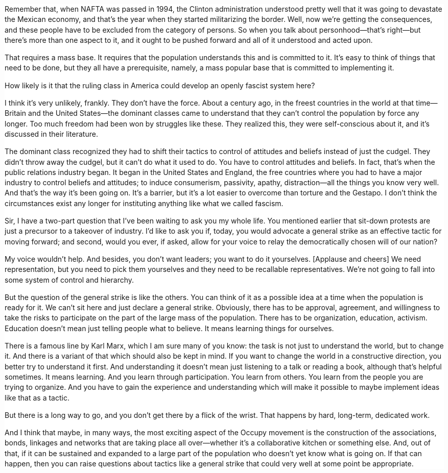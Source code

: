 Remember that, when NAFTA was passed in 1994, the Clinton administration understood pretty well that it was going to devastate the Mexican economy, and that’s the year when they started militarizing the border. Well, now we’re getting the consequences, and these people have to be excluded from the category of persons. So when you talk about personhood—that’s right—but there’s more than one aspect to it, and it ought to be pushed forward and all of it understood and acted upon.

That requires a mass base. It requires that the population understands this and is committed to it. It’s easy to think of things that need to be done, but they all have a prerequisite, namely, a mass popular base that is committed to implementing it.

How likely is it that the ruling class in America could develop an openly fascist system here?

I think it’s very unlikely, frankly. They don’t have the force. About a century ago, in the freest countries in the world at that time—Britain and the United States—the dominant classes came to understand that they can’t control the population by force any longer. Too much freedom had been won by struggles like these. They realized this, they were self-conscious about it, and it’s discussed in their literature.

The dominant class recognized they had to shift their tactics to control of attitudes and beliefs instead of just the cudgel. They didn’t throw away the cudgel, but it can’t do what it used to do. You have to control attitudes and beliefs. In fact, that’s when the public relations industry began. It began in the United States and England, the free countries where you had to have a major industry to control beliefs and attitudes; to induce consumerism, passivity, apathy, distraction—all the things you know very well. And that’s the way it’s been going on. It’s a barrier, but it’s a lot easier to overcome than torture and the Gestapo. I don’t think the circumstances exist any longer for instituting anything like what we called fascism.

Sir, I have a two-part question that I’ve been waiting to ask you my whole life. You mentioned earlier that sit-down protests are just a precursor to a takeover of industry. I’d like to ask you if, today, you would advocate a general strike as an effective tactic for moving forward; and second, would you ever, if asked, allow for your voice to relay the democratically chosen will of our nation?

My voice wouldn’t help. And besides, you don’t want leaders; you want to do it yourselves. [Applause and cheers] We need representation, but you need to pick them yourselves and they need to be recallable representatives. We’re not going to fall into some system of control and hierarchy.

But the question of the general strike is like the others. You can think of it as a possible idea at a time when the population is ready for it. We can’t sit here and just declare a general strike. Obviously, there has to be approval, agreement, and willingness to take the risks to participate on the part of the large mass of the population. There has to be organization, education, activism. Education doesn’t mean just telling people what to believe. It means learning things for ourselves.

There is a famous line by Karl Marx, which I am sure many of you know: the task is not just to understand the world, but to change it. And there is a variant of that which should also be kept in mind. If you want to change the world in a constructive direction, you better try to understand it first. And understanding it doesn’t mean just listening to a talk or reading a book, although that’s helpful sometimes. It means learning. And you learn through participation. You learn from others. You learn from the people you are trying to organize. And you have to gain the experience and understanding which will make it possible to maybe implement ideas like that as a tactic.

But there is a long way to go, and you don’t get there by a flick of the wrist. That happens by hard, long-term, dedicated work.

And I think that maybe, in many ways, the most exciting aspect of the Occupy movement is the construction of the associations, bonds, linkages and networks that are taking place all over—whether it’s a collaborative kitchen or something else. And, out of that, if it can be sustained and expanded to a large part of the population who doesn’t yet know what is going on. If that can happen, then you can raise questions about tactics like a general strike that could very well at some point be appropriate.


[^1]:  “Two protesters arrested outside former Hayes Valley farm site,” ABC News KGO-TV San Francisco, June 15 2013. http://abclocal.go.com/kgo/story?section=news/local/san_francisco&id=9140428CONTENTS
[^2]:  Rich Morin, “Rising Share of Americans See Conflict Between Rich and Poor,” Pew Research Center, January 11, 2012.
[^3]:  Barbara Ehrenreich, “Preying on the Poor: How Government and Corporations Use the Poor as Piggy Banks,” Economic Hardship Reporting Project, economichardship.org, May 17, 2012.
[^4]:  Dan Barry, “In Fuel Oil Country, Cold That Cuts to the Heart,” New York Times, February 3, 2012.
[^5]:  Charles M. Blow, “Romney, the Rich and the Rest,” New York Times, February 3, 2012, citing Richard Kogan and Paul N. Van de Water, “Romney Budget Proposals Would Require Massive Cuts in Medicare, Medicaid, and Other Nondefense Spending,” Center on Budget and Policy Priorities, revised February 16, 2012.
[^6]:  Arun Gupta, “What happened to the Occupy movement?, http://www.aljazeera.com, May 23, 2012.
[^7]:  Laura Gottesdiener, “We win when we live here: occupying homes in Detroit and beyond,” http://wagingnonviolence.org, March 28, 2012.
[^8]:  Bailey McCann, “Cities, states pass resolutions against corporate personhood,” CivSource, January 4, 2012. http://civsourceonline.com/2012/01/04/cities-states-pass-resolutions-against-corporate-personhood
[^9]:  Emily Ramshaw and Jay Root, “A New Rick Perry Shows Up to GOP Debate,” Texas Tribune, October 18, 2011. http://www.texastribune.org/texas-politics/2012-presidential-election/new-rick-perry-shows-gop-debate/OCCUPY
[^10]:  Noam Chomsky, “Occupy the Future,” inthesetimes.com, November 1, 2011, http://www.inthesetimes.com/article/12206/occupy_the_future/]].
[^11]:  Colin Asher, “Occupy Wall St. in NYC—The Week That Was,” The Progressive, October 16, 2011.
[^12]:  Noam Chomsky, “The State-Corporate Complex: A Threat to Freedom and Survival,” lecture given at the University of Toronto]], April 7, 2011. http://chomsky.info/talks/20110407.htm]].
[^13]:  New York City Council, Resolution 1172, January 4, 2012.INTEROCCUPY
[^14]:  Rich Morin, “Rising Share of Americans See Conflict Between Rich and Poor,” Pew Research Center, January 11, 2012.OCCUPYING FOREIGN POLICY